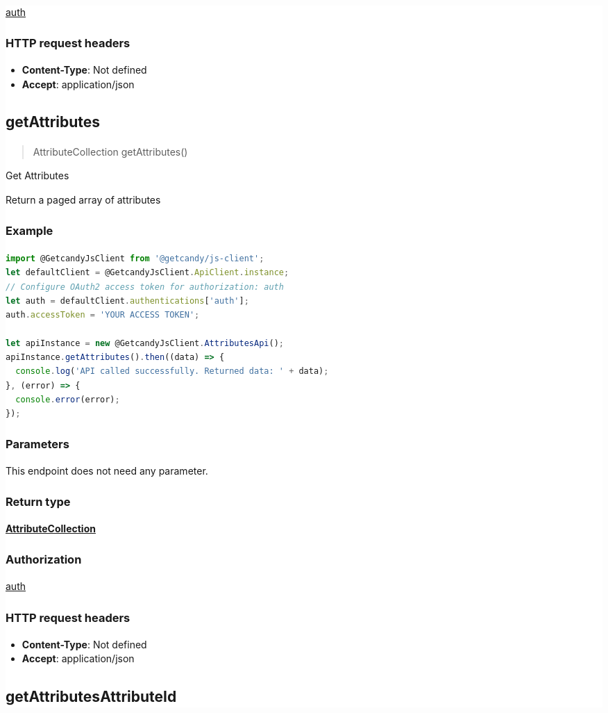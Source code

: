 [auth](../README.md#auth)

### HTTP request headers

- **Content-Type**: Not defined
- **Accept**: application/json


## getAttributes

> AttributeCollection getAttributes()

Get Attributes

Return a paged array of attributes

### Example

```javascript
import @GetcandyJsClient from '@getcandy/js-client';
let defaultClient = @GetcandyJsClient.ApiClient.instance;
// Configure OAuth2 access token for authorization: auth
let auth = defaultClient.authentications['auth'];
auth.accessToken = 'YOUR ACCESS TOKEN';

let apiInstance = new @GetcandyJsClient.AttributesApi();
apiInstance.getAttributes().then((data) => {
  console.log('API called successfully. Returned data: ' + data);
}, (error) => {
  console.error(error);
});

```

### Parameters

This endpoint does not need any parameter.

### Return type

[**AttributeCollection**](AttributeCollection.md)

### Authorization

[auth](../README.md#auth)

### HTTP request headers

- **Content-Type**: Not defined
- **Accept**: application/json


## getAttributesAttributeId
